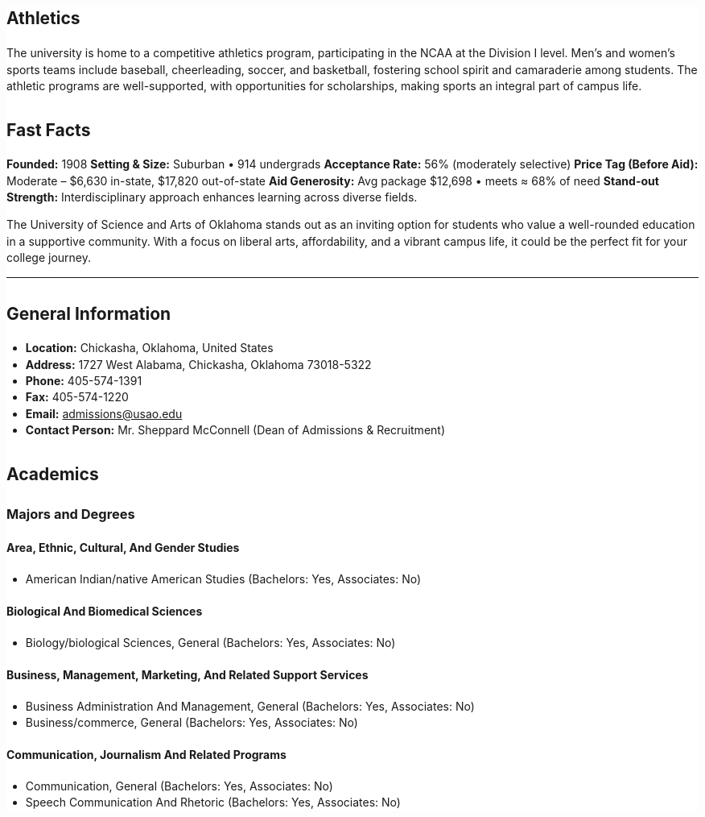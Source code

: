 ## Athletics
The university is home to a competitive athletics program, participating in the NCAA at the Division I level. Men’s and women’s sports teams include baseball, cheerleading, soccer, and basketball, fostering school spirit and camaraderie among students. The athletic programs are well-supported, with opportunities for scholarships, making sports an integral part of campus life.

## Fast Facts
**Founded:** 1908
**Setting & Size:** Suburban • 914 undergrads
**Acceptance Rate:** 56% (moderately selective)
**Price Tag (Before Aid):** Moderate – $6,630 in-state, $17,820 out-of-state
**Aid Generosity:** Avg package $12,698 • meets ≈ 68% of need
**Stand-out Strength:** Interdisciplinary approach enhances learning across diverse fields.

The University of Science and Arts of Oklahoma stands out as an inviting option for students who value a well-rounded education in a supportive community. With a focus on liberal arts, affordability, and a vibrant campus life, it could be the perfect fit for your college journey.

---

## General Information

- **Location:** Chickasha, Oklahoma, United States
- **Address:** 1727 West Alabama, Chickasha, Oklahoma 73018-5322
- **Phone:** 405-574-1391
- **Fax:** 405-574-1220
- **Email:** admissions@usao.edu
- **Contact Person:** Mr. Sheppard McConnell (Dean of Admissions & Recruitment)

## Academics

### Majors and Degrees

#### Area, Ethnic, Cultural, And Gender Studies

- American Indian/native American Studies (Bachelors: Yes, Associates: No)

#### Biological And Biomedical Sciences

- Biology/biological Sciences, General (Bachelors: Yes, Associates: No)

#### Business, Management, Marketing, And Related Support Services

- Business Administration And Management, General (Bachelors: Yes, Associates: No)
- Business/commerce, General (Bachelors: Yes, Associates: No)

#### Communication, Journalism And Related Programs

- Communication, General (Bachelors: Yes, Associates: No)
- Speech Communication And Rhetoric (Bachelors: Yes, Associates: No)
